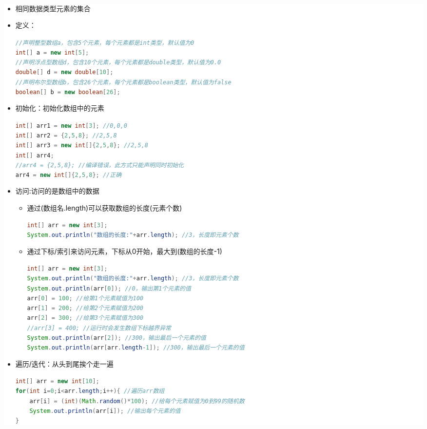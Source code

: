   - 相同数据类型元素的集合

   - 定义：

     ```java
     //声明整型数组a，包含5个元素，每个元素都是int类型，默认值为0
     int[] a = new int[5];
     //声明浮点型数组d，包含10个元素，每个元素都是double类型，默认值为0.0
     double[] d = new double[10];
     //声明布尔型数组b，包含26个元素，每个元素都是boolean类型，默认值为false
     boolean[] b = new boolean[26]; 
     ```

   - 初始化：初始化数组中的元素

     ```java
     int[] arr1 = new int[3]; //0,0,0
     int[] arr2 = {2,5,8}; //2,5,8
     int[] arr3 = new int[]{2,5,8}; //2,5,8
     int[] arr4;
     //arr4 = {2,5,8}; //编译错误，此方式只能声明同时初始化
     arr4 = new int[]{2,5,8}; //正确
     ```

   - 访问:访问的是数组中的数据

     - 通过(数组名.length)可以获取数组的长度(元素个数)

       ```java
       int[] arr = new int[3];
       System.out.println("数组的长度:"+arr.length); //3，长度即元素个数
       ```

     - 通过下标/索引来访问元素，下标从0开始，最大到(数组的长度-1)

       ```java
       int[] arr = new int[3];
       System.out.println("数组的长度:"+arr.length); //3，长度即元素个数
       System.out.println(arr[0]); //0，输出第1个元素的值
       arr[0] = 100; //给第1个元素赋值为100
       arr[1] = 200; //给第2个元素赋值为200
       arr[2] = 300; //给第3个元素赋值为300
       //arr[3] = 400; //运行时会发生数组下标越界异常
       System.out.println(arr[2]); //300，输出最后一个元素的值
       System.out.println(arr[arr.length-1]); //300，输出最后一个元素的值
       ```

   - 遍历/迭代：从头到尾挨个走一遍

     ```java
     int[] arr = new int[10];
     for(int i=0;i<arr.length;i++){ //遍历arr数组
         arr[i] = (int)(Math.random()*100); //给每个元素赋值为0到99的随机数
         System.out.println(arr[i]); //输出每个元素的值
     }
     ```
